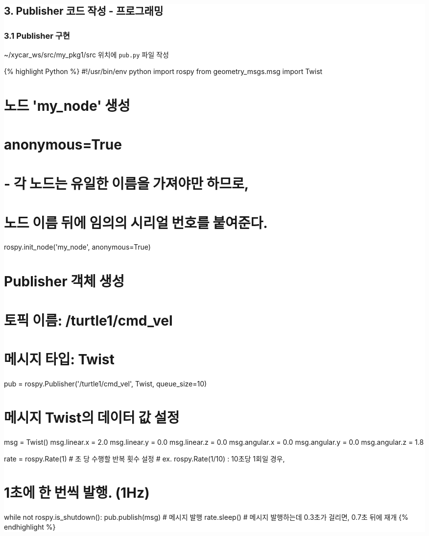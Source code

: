 

## 3. Publisher 코드 작성 - 프로그래밍



### 3.1 Publisher 구현
~/xycar_ws/src/my_pkg1/src 위치에 `pub.py` 파일 작성

{% highlight Python %}
#!/usr/bin/env python
import rospy
from geometry_msgs.msg import Twist

# 노드 'my_node' 생성
# anonymous=True
#   - 각 노드는 유일한 이름을 가져야만 하므로,
#     노드 이름 뒤에 임의의 시리얼 번호를 붙여준다.
rospy.init_node('my_node', anonymous=True)  

# Publisher 객체 생성
# 토픽 이름: /turtle1/cmd_vel
# 메시지 타입: Twist
pub = rospy.Publisher('/turtle1/cmd_vel', Twist, queue_size=10)

# 메시지 Twist의 데이터 값 설정
msg = Twist()
msg.linear.x = 2.0
msg.linear.y = 0.0
msg.linear.z = 0.0
msg.angular.x = 0.0
msg.angular.y = 0.0
msg.angular.z = 1.8

rate = rospy.Rate(1)    # 초 당 수행할 반복 횟수 설정
                        # ex. rospy.Rate(1/10) : 10초당 1회일 경우, 

# 1초에 한 번씩 발행. (1Hz)
while not rospy.is_shutdown():
    pub.publish(msg)    # 메시지 발행
    rate.sleep()        # 메시지 발행하는데 0.3초가 걸리면, 0.7초 뒤에 재개
{% endhighlight %}
